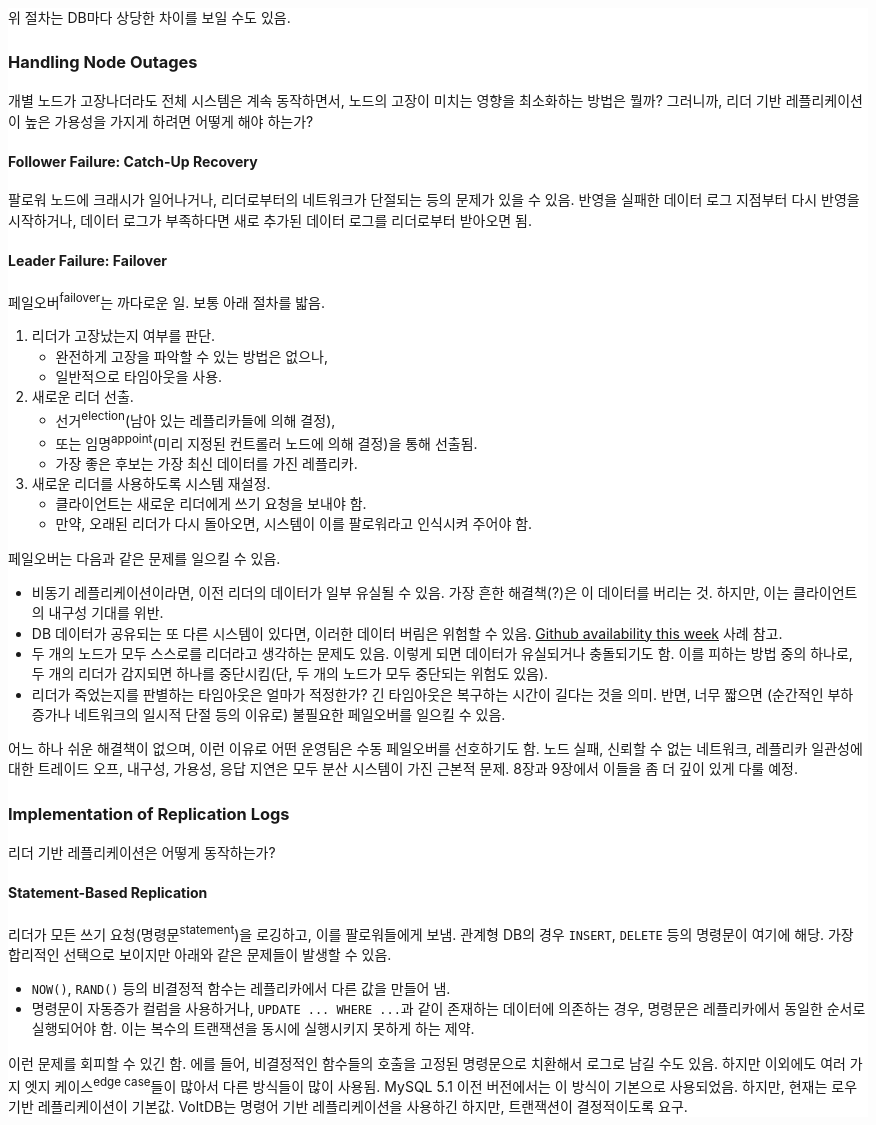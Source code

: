 위 절차는 DB마다 상당한 차이를 보일 수도 있음.

### Handling Node Outages

개별 노드가 고장나더라도 전체 시스템은 계속 동작하면서, 노드의 고장이 미치는 영향을 최소화하는 방법은 뭘까? 그러니까, 리더 기반 레플리케이션이 높은 가용성을 가지게 하려면 어떻게 해야 하는가?

#### Follower Failure: Catch-Up Recovery

팔로워 노드에 크래시가 일어나거나, 리더로부터의 네트워크가 단절되는 등의 문제가 있을 수 있음. 반영을 실패한 데이터 로그 지점부터 다시 반영을 시작하거나, 데이터 로그가 부족하다면 새로 추가된 데이터 로그를 리더로부터 받아오면 됨.

#### Leader Failure: Failover

페일오버<sup>failover</sup>는 까다로운 일. 보통 아래 절차를 밟음.

1. 리더가 고장났는지 여부를 판단.
   - 완전하게 고장을 파악할 수 있는 방법은 없으나,
   - 일반적으로 타임아웃을 사용.
2. 새로운 리더 선출.
   - 선거<sup>election</sup>(남아 있는 레플리카들에 의해 결정),
   - 또는 임명<sup>appoint</sup>(미리 지정된 컨트롤러 노드에 의해 결정)을 통해 선출됨.
   - 가장 좋은 후보는 가장 최신 데이터를 가진 레플리카.
3. 새로운 리더를 사용하도록 시스템 재설정.
   - 클라이언트는 새로운 리더에게 쓰기 요청을 보내야 함.
   - 만약, 오래된 리더가 다시 돌아오면, 시스템이 이를 팔로워라고 인식시켜 주어야 함.

페일오버는 다음과 같은 문제를 일으킬 수 있음.

- 비동기 레플리케이션이라면, 이전 리더의 데이터가 일부 유실될 수 있음. 가장 흔한 해결책(?)은 이 데이터를 버리는 것. 하지만, 이는 클라이언트의 내구성 기대를 위반.
- DB 데이터가 공유되는 또 다른 시스템이 있다면, 이러한 데이터 버림은 위험할 수 있음. [Github availability this week](https://blog.github.com/2012-09-14-github-availability-this-week/) 사례 참고.
- 두 개의 노드가 모두 스스로를 리더라고 생각하는 문제도 있음. 이렇게 되면 데이터가 유실되거나 충돌되기도 함. 이를 피하는 방법 중의 하나로, 두 개의 리더가 감지되면 하나를 중단시킴(단, 두 개의 노드가 모두 중단되는 위험도 있음).
- 리더가 죽었는지를 판별하는 타임아웃은 얼마가 적정한가? 긴 타임아웃은 복구하는 시간이 길다는 것을 의미. 반면, 너무 짧으면 (순간적인 부하 증가나 네트워크의 일시적 단절 등의 이유로) 불필요한 페일오버를 일으킬 수 있음.

어느 하나 쉬운 해결책이 없으며, 이런 이유로 어떤 운영팀은 수동 페일오버를 선호하기도 함. 노드 실패, 신뢰할 수 없는 네트워크, 레플리카 일관성에 대한 트레이드 오프, 내구성, 가용성, 응답 지연은 모두 분산 시스템이 가진 근본적 문제. 8장과 9장에서 이들을 좀 더 깊이 있게 다룰 예정.

### Implementation of Replication Logs

리더 기반 레플리케이션은 어떻게 동작하는가?

#### Statement-Based Replication

리더가 모든 쓰기 요청(명령문<sup>statement</sup>)을 로깅하고, 이를 팔로워들에게 보냄. 관계형 DB의 경우 `INSERT`, `DELETE` 등의 명령문이 여기에 해당. 가장 합리적인 선택으로 보이지만 아래와 같은 문제들이 발생할 수 있음.

- `NOW()`, `RAND()` 등의 비결정적 함수는 레플리카에서 다른 값을 만들어 냄.
- 명령문이 자동증가 컬럼을 사용하거나, `UPDATE ... WHERE ...`과 같이 존재하는 데이터에 의존하는 경우, 명령문은 레플리카에서 동일한 순서로 실행되어야 함. 이는 복수의 트랜잭션을 동시에 실행시키지 못하게 하는 제약.

이런 문제를 회피할 수 있긴 함. 에를 들어, 비결정적인 함수들의 호출을 고정된 명령문으로 치환해서 로그로 남길 수도 있음. 하지만 이외에도 여러 가지 엣지 케이스<sup>edge case</sup>들이 많아서 다른 방식들이 많이 사용됨. MySQL 5.1 이전 버전에서는 이 방식이 기본으로 사용되었음. 하지만, 현재는 로우 기반 레플리케이션이 기본값. VoltDB는 명령어 기반 레플리케이션을 사용하긴 하지만, 트랜잭션이 결정적이도록 요구.
